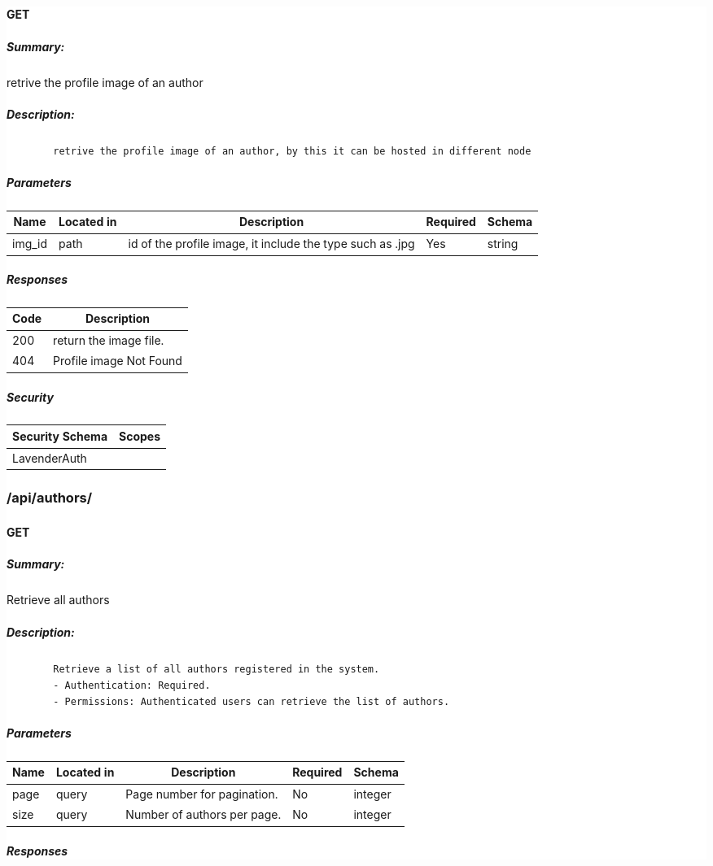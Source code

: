 #### GET
##### Summary:

retrive the profile image of an author

##### Description:


            retrive the profile image of an author, by this it can be hosted in different node
        

##### Parameters

| Name | Located in | Description | Required | Schema |
| ---- | ---------- | ----------- | -------- | ---- |
| img_id | path | id of the profile image, it include the type such as .jpg | Yes | string |

##### Responses

| Code | Description |
| ---- | ----------- |
| 200 | return the image file. |
| 404 | Profile image Not Found |

##### Security

| Security Schema | Scopes |
| --- | --- |
| LavenderAuth | |

### /api/authors/

#### GET
##### Summary:

Retrieve all authors

##### Description:


            Retrieve a list of all authors registered in the system.
            - Authentication: Required.
            - Permissions: Authenticated users can retrieve the list of authors.
        

##### Parameters

| Name | Located in | Description | Required | Schema |
| ---- | ---------- | ----------- | -------- | ---- |
| page | query | Page number for pagination. | No | integer |
| size | query | Number of authors per page. | No | integer |

##### Responses
